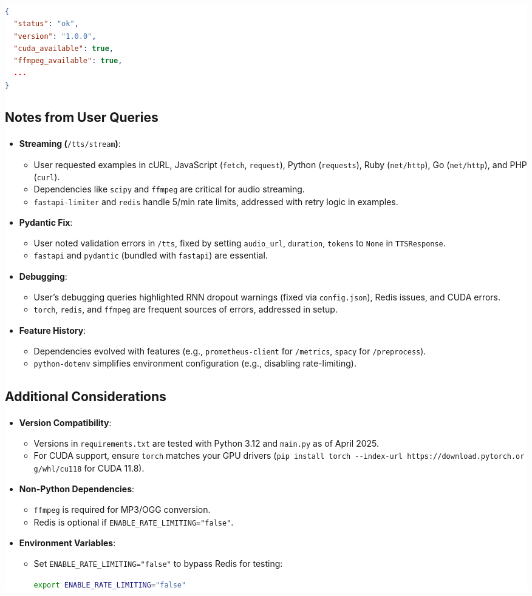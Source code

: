 ```json
{
  "status": "ok",
  "version": "1.0.0",
  "cuda_available": true,
  "ffmpeg_available": true,
  ...
}
```

## Notes from User Queries

- **Streaming (**`/tts/stream`**)**:

  - User requested examples in cURL, JavaScript (`fetch`, `request`), Python (`requests`), Ruby (`net/http`), Go (`net/http`), and PHP (`curl`).
  - Dependencies like `scipy` and `ffmpeg` are critical for audio streaming.
  - `fastapi-limiter` and `redis` handle 5/min rate limits, addressed with retry logic in examples.

- **Pydantic Fix**:

  - User noted validation errors in `/tts`, fixed by setting `audio_url`, `duration`, `tokens` to `None` in `TTSResponse`.
  - `fastapi` and `pydantic` (bundled with `fastapi`) are essential.

- **Debugging**:

  - User’s debugging queries highlighted RNN dropout warnings (fixed via `config.json`), Redis issues, and CUDA errors.
  - `torch`, `redis`, and `ffmpeg` are frequent sources of errors, addressed in setup.

- **Feature History**:

  - Dependencies evolved with features (e.g., `prometheus-client` for `/metrics`, `spacy` for `/preprocess`).
  - `python-dotenv` simplifies environment configuration (e.g., disabling rate-limiting).

## Additional Considerations

- **Version Compatibility**:

  - Versions in `requirements.txt` are tested with Python 3.12 and `main.py` as of April 2025.
  - For CUDA support, ensure `torch` matches your GPU drivers (`pip install torch --index-url https://download.pytorch.org/whl/cu118` for CUDA 11.8).

- **Non-Python Dependencies**:

  - `ffmpeg` is required for MP3/OGG conversion.
  - Redis is optional if `ENABLE_RATE_LIMITING="false"`.

- **Environment Variables**:

  - Set `ENABLE_RATE_LIMITING="false"` to bypass Redis for testing:

    ```bash
    export ENABLE_RATE_LIMITING="false"
    ```

